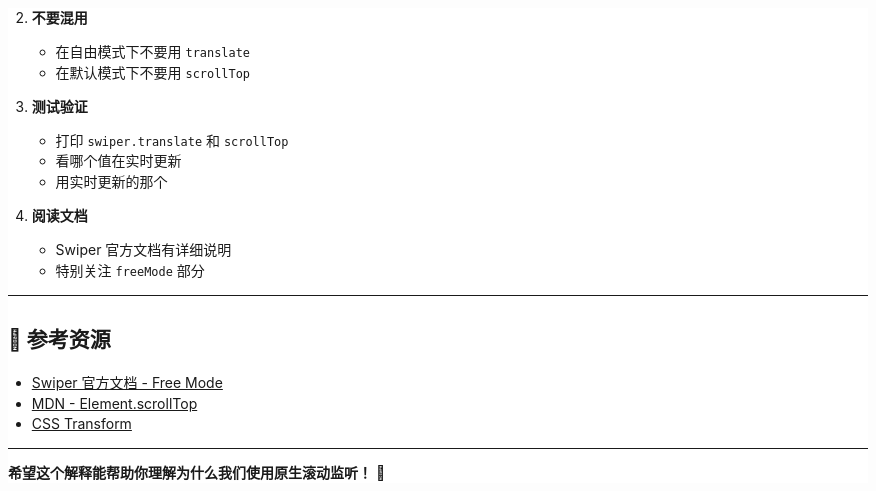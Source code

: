 2. **不要混用**
   - 在自由模式下不要用 `translate`
   - 在默认模式下不要用 `scrollTop`

3. **测试验证**
   - 打印 `swiper.translate` 和 `scrollTop`
   - 看哪个值在实时更新
   - 用实时更新的那个

4. **阅读文档**
   - Swiper 官方文档有详细说明
   - 特别关注 `freeMode` 部分

---

## 🔗 参考资源

- [Swiper 官方文档 - Free Mode](https://swiperjs.com/swiper-api#param-freeMode)
- [MDN - Element.scrollTop](https://developer.mozilla.org/en-US/docs/Web/API/Element/scrollTop)
- [CSS Transform](https://developer.mozilla.org/en-US/docs/Web/CSS/transform)

---

**希望这个解释能帮助你理解为什么我们使用原生滚动监听！** 🎉


